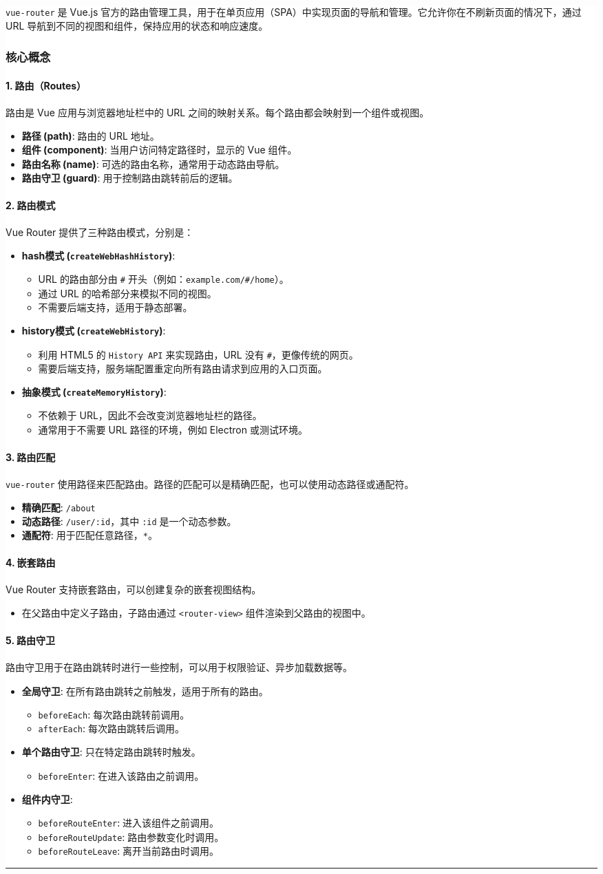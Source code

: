 `vue-router` 是 Vue.js 官方的路由管理工具，用于在单页应用（SPA）中实现页面的导航和管理。它允许你在不刷新页面的情况下，通过 URL 导航到不同的视图和组件，保持应用的状态和响应速度。

### **核心概念**

#### 1. **路由（Routes）**
路由是 Vue 应用与浏览器地址栏中的 URL 之间的映射关系。每个路由都会映射到一个组件或视图。

- **路径 (path)**: 路由的 URL 地址。
- **组件 (component)**: 当用户访问特定路径时，显示的 Vue 组件。
- **路由名称 (name)**: 可选的路由名称，通常用于动态路由导航。
- **路由守卫 (guard)**: 用于控制路由跳转前后的逻辑。

#### 2. **路由模式**
Vue Router 提供了三种路由模式，分别是：
- **hash模式 (`createWebHashHistory`)**:
  - URL 的路由部分由 `#` 开头（例如：`example.com/#/home`）。
  - 通过 URL 的哈希部分来模拟不同的视图。
  - 不需要后端支持，适用于静态部署。
  
- **history模式 (`createWebHistory`)**:
  - 利用 HTML5 的 `History API` 来实现路由，URL 没有 `#`，更像传统的网页。
  - 需要后端支持，服务端配置重定向所有路由请求到应用的入口页面。
  
- **抽象模式 (`createMemoryHistory`)**:
  - 不依赖于 URL，因此不会改变浏览器地址栏的路径。
  - 通常用于不需要 URL 路径的环境，例如 Electron 或测试环境。

#### 3. **路由匹配**
`vue-router` 使用路径来匹配路由。路径的匹配可以是精确匹配，也可以使用动态路径或通配符。

- **精确匹配**: `/about`
- **动态路径**: `/user/:id`，其中 `:id` 是一个动态参数。
- **通配符**: 用于匹配任意路径，`*`。

#### 4. **嵌套路由**
Vue Router 支持嵌套路由，可以创建复杂的嵌套视图结构。

- 在父路由中定义子路由，子路由通过 `<router-view>` 组件渲染到父路由的视图中。

#### 5. **路由守卫**
路由守卫用于在路由跳转时进行一些控制，可以用于权限验证、异步加载数据等。

- **全局守卫**: 在所有路由跳转之前触发，适用于所有的路由。
  - `beforeEach`: 每次路由跳转前调用。
  - `afterEach`: 每次路由跳转后调用。
  
- **单个路由守卫**: 只在特定路由跳转时触发。
  - `beforeEnter`: 在进入该路由之前调用。

- **组件内守卫**:
  - `beforeRouteEnter`: 进入该组件之前调用。
  - `beforeRouteUpdate`: 路由参数变化时调用。
  - `beforeRouteLeave`: 离开当前路由时调用。

---